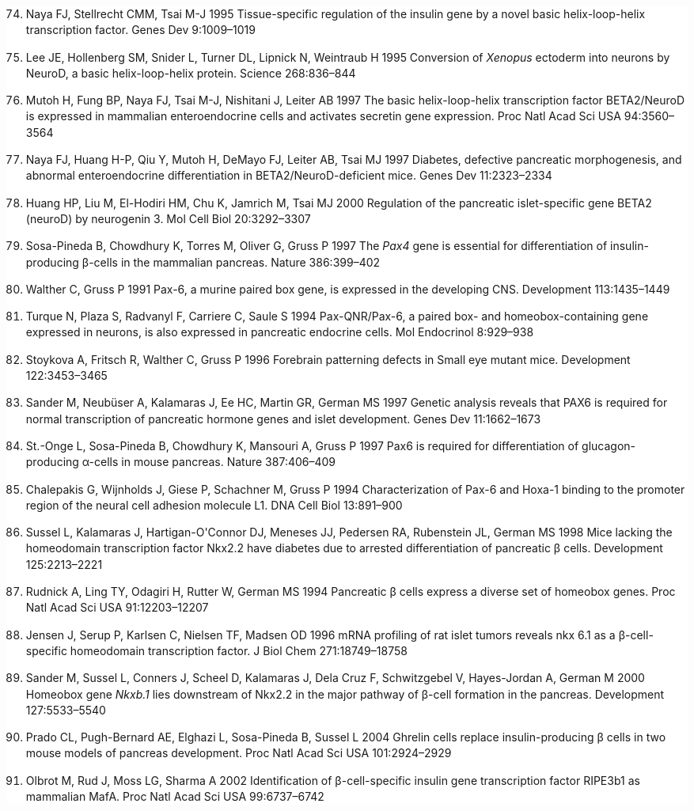 74. Naya FJ, Stellrecht CMM, Tsai M-J 1995 Tissue-specific regulation of the insulin gene by a novel basic helix-loop-helix transcription factor. Genes Dev 9:1009–1019

75. Lee JE, Hollenberg SM, Snider L, Turner DL, Lipnick N, Weintraub H 1995 Conversion of *Xenopus* ectoderm into neurons by NeuroD, a basic helix-loop-helix protein. Science 268:836–844

76. Mutoh H, Fung BP, Naya FJ, Tsai M-J, Nishitani J, Leiter AB 1997 The basic helix-loop-helix transcription factor BETA2/NeuroD is expressed in mammalian enteroendocrine cells and activates secretin gene expression. Proc Natl Acad Sci USA 94:3560–3564

77. Naya FJ, Huang H-P, Qiu Y, Mutoh H, DeMayo FJ, Leiter AB, Tsai MJ 1997 Diabetes, defective pancreatic morphogenesis, and abnormal enteroendocrine differentiation in BETA2/NeuroD-deficient mice. Genes Dev 11:2323–2334

78. Huang HP, Liu M, El-Hodiri HM, Chu K, Jamrich M, Tsai MJ 2000 Regulation of the pancreatic islet-specific gene BETA2 (neuroD) by neurogenin 3. Mol Cell Biol 20:3292–3307

79. Sosa-Pineda B, Chowdhury K, Torres M, Oliver G, Gruss P 1997 The *Pax4* gene is essential for differentiation of insulin-producing β-cells in the mammalian pancreas. Nature 386:399–402

80. Walther C, Gruss P 1991 Pax-6, a murine paired box gene, is expressed in the developing CNS. Development 113:1435–1449

81. Turque N, Plaza S, Radvanyl F, Carriere C, Saule S 1994 Pax-QNR/Pax-6, a paired box- and homeobox-containing gene expressed in neurons, is also expressed in pancreatic endocrine cells. Mol Endocrinol 8:929–938

82. Stoykova A, Fritsch R, Walther C, Gruss P 1996 Forebrain patterning defects in Small eye mutant mice. Development 122:3453–3465

83. Sander M, Neubüser A, Kalamaras J, Ee HC, Martin GR, German MS 1997 Genetic analysis reveals that PAX6 is required for normal transcription of pancreatic hormone genes and islet development. Genes Dev 11:1662–1673

84. St.-Onge L, Sosa-Pineda B, Chowdhury K, Mansouri A, Gruss P 1997 Pax6 is required for differentiation of glucagon-producing α-cells in mouse pancreas. Nature 387:406–409

85. Chalepakis G, Wijnholds J, Giese P, Schachner M, Gruss P 1994 Characterization of Pax-6 and Hoxa-1 binding to the promoter region of the neural cell adhesion molecule L1. DNA Cell Biol 13:891–900

86. Sussel L, Kalamaras J, Hartigan-O'Connor DJ, Meneses JJ, Pedersen RA, Rubenstein JL, German MS 1998 Mice lacking the homeodomain transcription factor Nkx2.2 have diabetes due to arrested differentiation of pancreatic β cells. Development 125:2213–2221

87. Rudnick A, Ling TY, Odagiri H, Rutter W, German MS 1994 Pancreatic β cells express a diverse set of homeobox genes. Proc Natl Acad Sci USA 91:12203–12207

88. Jensen J, Serup P, Karlsen C, Nielsen TF, Madsen OD 1996 mRNA profiling of rat islet tumors reveals nkx 6.1 as a β-cell-specific homeodomain transcription factor. J Biol Chem 271:18749–18758

89. Sander M, Sussel L, Conners J, Scheel D, Kalamaras J, Dela Cruz F, Schwitzgebel V, Hayes-Jordan A, German M 2000 Homeobox gene *Nkxb.1* lies downstream of Nkx2.2 in the major pathway of β-cell formation in the pancreas. Development 127:5533–5540

90. Prado CL, Pugh-Bernard AE, Elghazi L, Sosa-Pineda B, Sussel L 2004 Ghrelin cells replace insulin-producing β cells in two mouse models of pancreas development. Proc Natl Acad Sci USA 101:2924–2929

91. Olbrot M, Rud J, Moss LG, Sharma A 2002 Identification of β-cell-specific insulin gene transcription factor RIPE3b1 as mammalian MafA. Proc Natl Acad Sci USA 99:6737–6742
